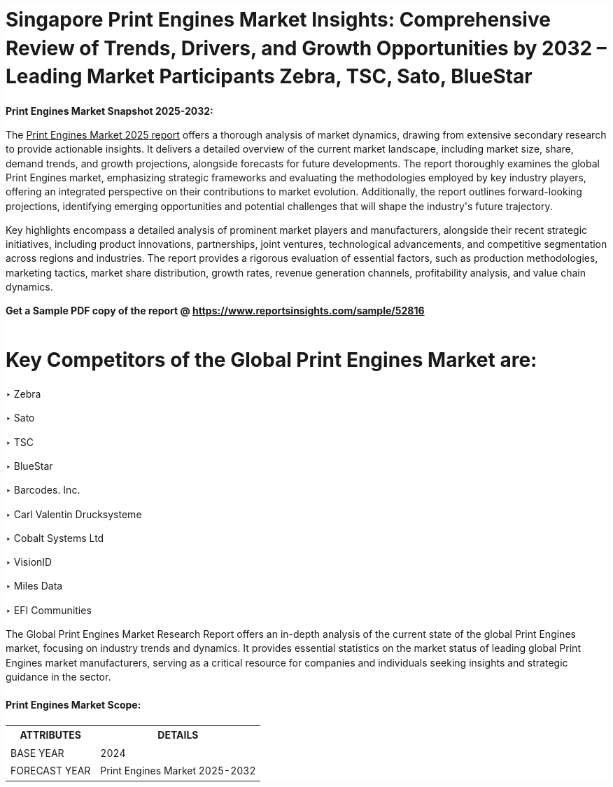 # Singapore Print Engines Market Insights: Comprehensive Review of Trends, Drivers, and Growth Opportunities by 2032 – Leading Market Participants Zebra, TSC, Sato, BlueStar

<strong>Print Engines Market Snapshot 2025-2032:</strong>

The <a href=https://www.reportsinsights.com/sample/52816>Print Engines Market 2025 report</a> offers a thorough analysis of market dynamics, drawing from extensive secondary research to provide actionable insights. It delivers a detailed overview of the current market landscape, including market size, share, demand trends, and growth projections, alongside forecasts for future developments. The report thoroughly examines the global Print Engines market, emphasizing strategic frameworks and evaluating the methodologies employed by key industry players, offering an integrated perspective on their contributions to market evolution. Additionally, the report outlines forward-looking projections, identifying emerging opportunities and potential challenges that will shape the industry's future trajectory.

Key highlights encompass a detailed analysis of prominent market players and manufacturers, alongside their recent strategic initiatives, including product innovations, partnerships, joint ventures, technological advancements, and competitive segmentation across regions and industries. The report provides a rigorous evaluation of essential factors, such as production methodologies, marketing tactics, market share distribution, growth rates, revenue generation channels, profitability analysis, and value chain dynamics.

<strong>Get a Sample PDF copy of the report @ <a href=https://www.reportsinsights.com/sample/52816>https://www.reportsinsights.com/sample/52816</a></strong>

# <strong>Key Competitors of the Global Print Engines Market are:</strong>

‣ Zebra

‣ Sato

‣ TSC

‣ BlueStar

‣ Barcodes. Inc.

‣ Carl Valentin Drucksysteme

‣ Cobalt Systems Ltd

‣ VisionID

‣ Miles Data

‣ EFI Communities

The Global Print Engines Market Research Report offers an in-depth analysis of the current state of the global Print Engines market, focusing on industry trends and dynamics. It provides essential statistics on the market status of leading global Print Engines market manufacturers, serving as a critical resource for companies and individuals seeking insights and strategic guidance in the sector.

<h4>Print Engines Market Scope:</h4>
<table>
<tr>
<th>ATTRIBUTES</th>
<th>DETAILS</th>
</tr>
<tr>
<td>BASE YEAR</td>
<td>2024</td>
</tr>
<tr>
<td>FORECAST YEAR</td>
<td>Print Engines Market 2025-2032</td>
</tr>